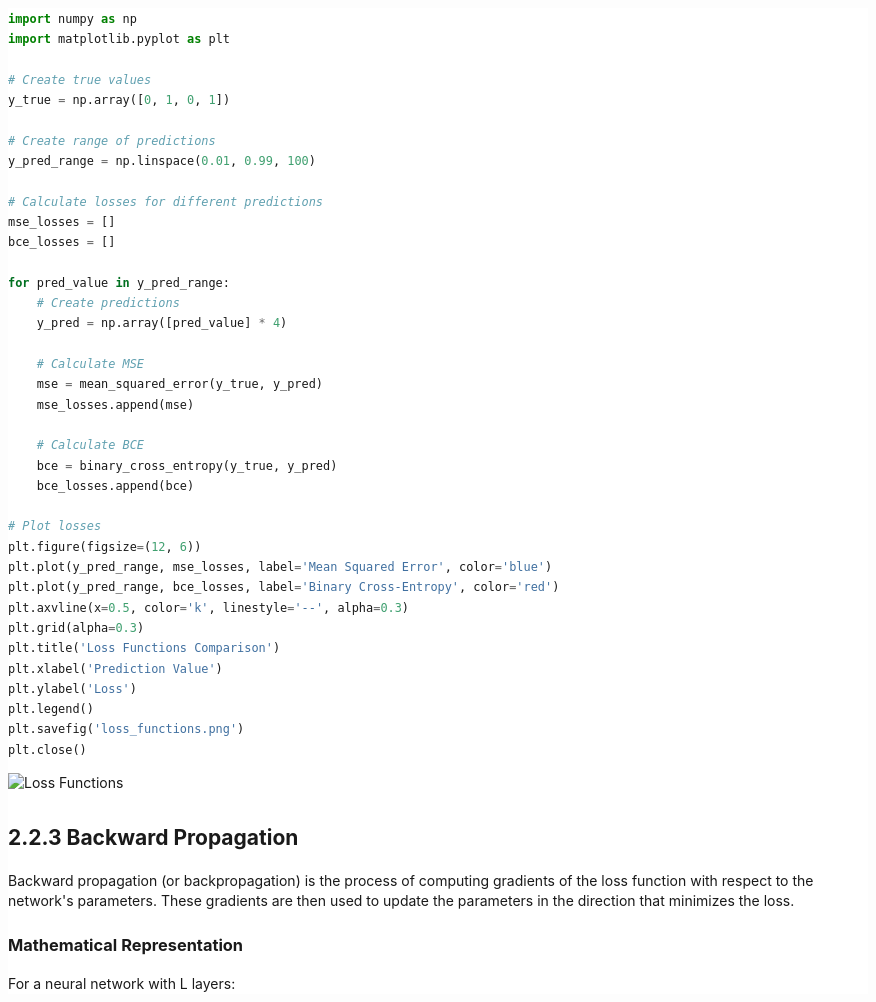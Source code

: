 ```python
import numpy as np
import matplotlib.pyplot as plt

# Create true values
y_true = np.array([0, 1, 0, 1])

# Create range of predictions
y_pred_range = np.linspace(0.01, 0.99, 100)

# Calculate losses for different predictions
mse_losses = []
bce_losses = []

for pred_value in y_pred_range:
    # Create predictions
    y_pred = np.array([pred_value] * 4)
    
    # Calculate MSE
    mse = mean_squared_error(y_true, y_pred)
    mse_losses.append(mse)
    
    # Calculate BCE
    bce = binary_cross_entropy(y_true, y_pred)
    bce_losses.append(bce)

# Plot losses
plt.figure(figsize=(12, 6))
plt.plot(y_pred_range, mse_losses, label='Mean Squared Error', color='blue')
plt.plot(y_pred_range, bce_losses, label='Binary Cross-Entropy', color='red')
plt.axvline(x=0.5, color='k', linestyle='--', alpha=0.3)
plt.grid(alpha=0.3)
plt.title('Loss Functions Comparison')
plt.xlabel('Prediction Value')
plt.ylabel('Loss')
plt.legend()
plt.savefig('loss_functions.png')
plt.close()
```

![Loss Functions](https://mermaid.ink/img/pako:eNp1ksFuwjAMhl8l8glQCX2BHiaNl-DANGm0Qy5xG7OSVEmGxDTePU5bVAbbKbG_fP7t2D6BNJKggkZFrZZkLD2o0NqHos1aoy2J8KI2ZMfVQ0FbcqwUWVLujawNzid_9sqRsuSsGUi8kSVrpSuisx05q5XrWfUkNFnnWu1asuPqvhAtOah6Vi9FdN4U0ZIdV-6liB05q924eiyiJWeVH1aPRbyRM2ZcPxXRkrPGD-vHIlrSoPtx_VRER96rKB7Xz0W05D35af1UREvO2fFcvxTRkXd2PNfPRbTknB3P9UsRLTnnxnP9WkRH3rnxXL8X0ZL3djyv34voyHs7ntcfRbTkvR3P688iOvLBjef1VxEt-eDG8_q7iJZ8cON5_VNER8GN5_VvES0FN57X_0W0FNx4Xv8V0VFw43l9KaKl4MZ1_Q-Nh6Yw?type=png)

## 2.2.3 Backward Propagation

Backward propagation (or backpropagation) is the process of computing gradients of the loss function with respect to the network's parameters. These gradients are then used to update the parameters in the direction that minimizes the loss.

### Mathematical Representation

For a neural network with L layers:
